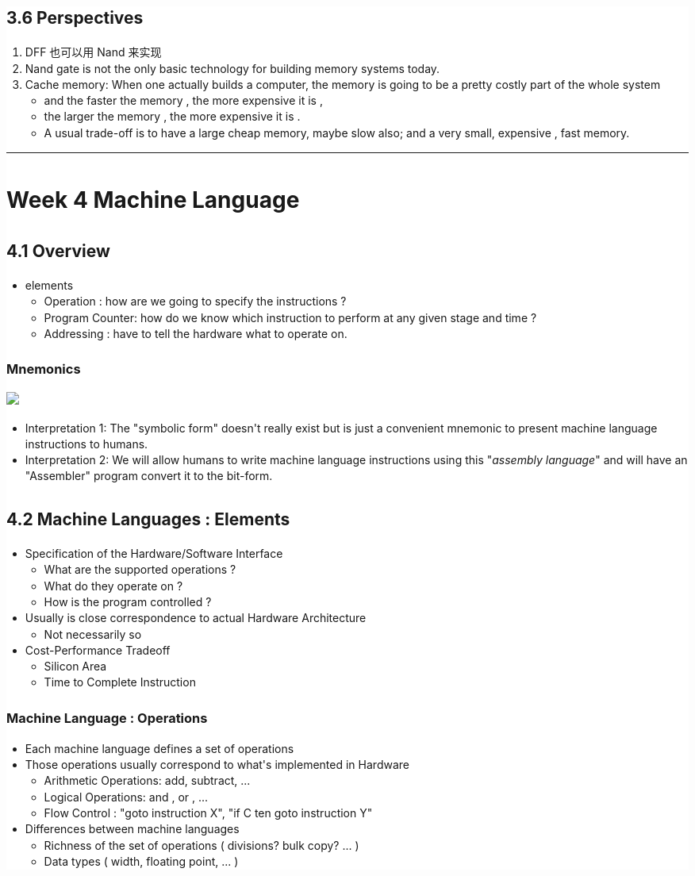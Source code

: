 ## 3.6 Perspectives

 1. DFF 也可以用 Nand 来实现
 2. Nand gate is not the only basic technology for building memory systems today.
 3. Cache memory: When one actually builds a computer, the memory is going to be a pretty costly part of the whole system
    - and the faster the memory , the more expensive it is , 
    - the larger the memory , the more expensive it is .
    - A usual trade-off is to have a large cheap memory, maybe slow also; and a very small, expensive , fast memory.

---

# Week 4  Machine Language

## 4.1 Overview

 - elements 
    - Operation : how are we going to specify the instructions ? 
    - Program Counter: how do we know which instruction to perform at any given stage and time ?
    - Addressing : have to tell the hardware what to operate on.


### Mnemonics

![](https://raw.githubusercontent.com/mebusy/notes/master/imgs/n2t_mlang_mnemonics.png)

 - Interpretation 1: The "symbolic form" doesn't really exist but is just a convenient mnemonic to present machine language instructions to humans. 
 - Interpretation 2: We will allow humans to write machine language instructions using this "*assembly language*" and will have an "Assembler" program convert it to the bit-form.


## 4.2 Machine Languages : Elements

 - Specification of the Hardware/Software Interface
    - What are the supported operations ?
    - What do they operate on ?
    - How is the program controlled ?
 - Usually is close correspondence to actual Hardware Architecture
    - Not necessarily so
 - Cost-Performance Tradeoff
    - Silicon Area
    - Time to Complete Instruction

### Machine Language : Operations 

 - Each machine language defines a set of operations
 - Those operations usually correspond to what's implemented in Hardware
    - Arithmetic Operations: add, subtract, ...
    - Logical Operations: and , or , ...
    - Flow Control : "goto instruction X", "if C ten goto instruction Y" 
 - Differences between machine languages 
    - Richness of the set of operations ( divisions? bulk copy? ... )
    - Data types ( width, floating point, ...  )
